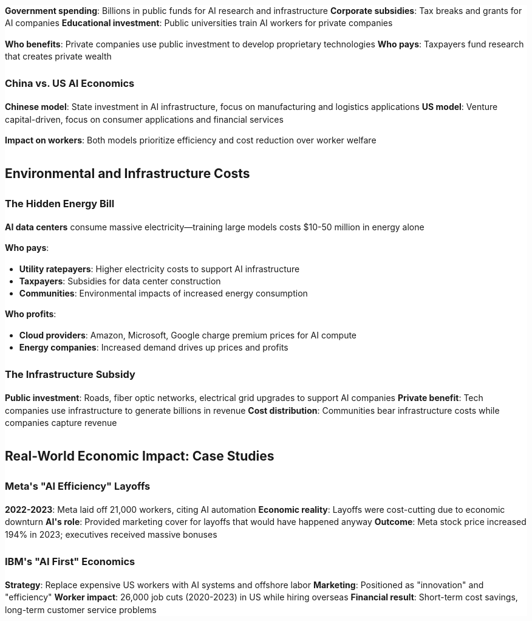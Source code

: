**Government spending**: Billions in public funds for AI research and infrastructure
**Corporate subsidies**: Tax breaks and grants for AI companies
**Educational investment**: Public universities train AI workers for private companies

**Who benefits**: Private companies use public investment to develop proprietary technologies
**Who pays**: Taxpayers fund research that creates private wealth

### China vs. US AI Economics

**Chinese model**: State investment in AI infrastructure, focus on manufacturing and logistics applications
**US model**: Venture capital-driven, focus on consumer applications and financial services

**Impact on workers**: Both models prioritize efficiency and cost reduction over worker welfare

## Environmental and Infrastructure Costs

### The Hidden Energy Bill

**AI data centers** consume massive electricity—training large models costs $10-50 million in energy alone

**Who pays**:
- **Utility ratepayers**: Higher electricity costs to support AI infrastructure
- **Taxpayers**: Subsidies for data center construction
- **Communities**: Environmental impacts of increased energy consumption

**Who profits**:
- **Cloud providers**: Amazon, Microsoft, Google charge premium prices for AI compute
- **Energy companies**: Increased demand drives up prices and profits

### The Infrastructure Subsidy

**Public investment**: Roads, fiber optic networks, electrical grid upgrades to support AI companies
**Private benefit**: Tech companies use infrastructure to generate billions in revenue
**Cost distribution**: Communities bear infrastructure costs while companies capture revenue

## Real-World Economic Impact: Case Studies

### Meta's "AI Efficiency" Layoffs

**2022-2023**: Meta laid off 21,000 workers, citing AI automation
**Economic reality**: Layoffs were cost-cutting due to economic downturn
**AI's role**: Provided marketing cover for layoffs that would have happened anyway
**Outcome**: Meta stock price increased 194% in 2023; executives received massive bonuses

### IBM's "AI First" Economics

**Strategy**: Replace expensive US workers with AI systems and offshore labor
**Marketing**: Positioned as "innovation" and "efficiency"
**Worker impact**: 26,000 job cuts (2020-2023) in US while hiring overseas
**Financial result**: Short-term cost savings, long-term customer service problems
